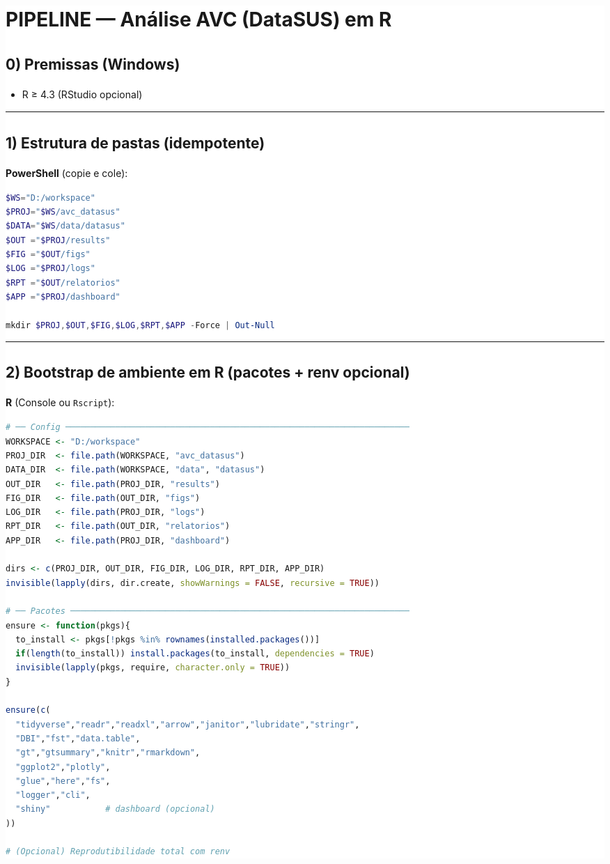 # PIPELINE — Análise AVC (DataSUS) em R


## 0) Premissas (Windows)

- R ≥ 4.3 (RStudio opcional)  
---

## 1) Estrutura de pastas (idempotente)

**PowerShell** (copie e cole):

```powershell
$WS="D:/workspace"
$PROJ="$WS/avc_datasus"
$DATA="$WS/data/datasus"
$OUT ="$PROJ/results"
$FIG ="$OUT/figs"
$LOG ="$PROJ/logs"
$RPT ="$OUT/relatorios"
$APP ="$PROJ/dashboard"

mkdir $PROJ,$OUT,$FIG,$LOG,$RPT,$APP -Force | Out-Null
```

---

## 2) Bootstrap de ambiente em R (pacotes + renv opcional)

**R** (Console ou `Rscript`):

```r
# ── Config ─────────────────────────────────────────────────────────────────────
WORKSPACE <- "D:/workspace"
PROJ_DIR  <- file.path(WORKSPACE, "avc_datasus")
DATA_DIR  <- file.path(WORKSPACE, "data", "datasus")
OUT_DIR   <- file.path(PROJ_DIR, "results")
FIG_DIR   <- file.path(OUT_DIR, "figs")
LOG_DIR   <- file.path(PROJ_DIR, "logs")
RPT_DIR   <- file.path(OUT_DIR, "relatorios")
APP_DIR   <- file.path(PROJ_DIR, "dashboard")

dirs <- c(PROJ_DIR, OUT_DIR, FIG_DIR, LOG_DIR, RPT_DIR, APP_DIR)
invisible(lapply(dirs, dir.create, showWarnings = FALSE, recursive = TRUE))

# ── Pacotes ────────────────────────────────────────────────────────────────────
ensure <- function(pkgs){
  to_install <- pkgs[!pkgs %in% rownames(installed.packages())]
  if(length(to_install)) install.packages(to_install, dependencies = TRUE)
  invisible(lapply(pkgs, require, character.only = TRUE))
}

ensure(c(
  "tidyverse","readr","readxl","arrow","janitor","lubridate","stringr",
  "DBI","fst","data.table",
  "gt","gtsummary","knitr","rmarkdown",
  "ggplot2","plotly",
  "glue","here","fs",
  "logger","cli",
  "shiny"           # dashboard (opcional)
))

# (Opcional) Reprodutibilidade total com renv
```